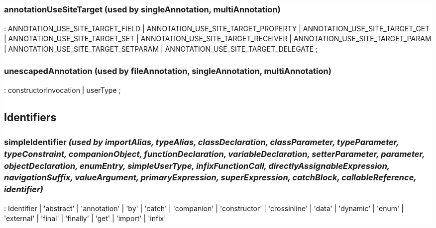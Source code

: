 ### annotationUseSiteTarget (used by singleAnnotation, multiAnnotation)
  : ANNOTATION_USE_SITE_TARGET_FIELD
  | ANNOTATION_USE_SITE_TARGET_PROPERTY
  | ANNOTATION_USE_SITE_TARGET_GET
  | ANNOTATION_USE_SITE_TARGET_SET
  | ANNOTATION_USE_SITE_TARGET_RECEIVER
  | ANNOTATION_USE_SITE_TARGET_PARAM
  | ANNOTATION_USE_SITE_TARGET_SETPARAM
  | ANNOTATION_USE_SITE_TARGET_DELEGATE
  ;
  
### unescapedAnnotation (used by fileAnnotation, singleAnnotation, multiAnnotation)
  : constructorInvocation
  | userType
  ;
  
## Identifiers

### simpleIdentifier ___(used by importAlias, typeAlias, classDeclaration, classParameter, typeParameter, typeConstraint, companionObject, functionDeclaration, variableDeclaration, setterParameter, parameter, objectDeclaration, enumEntry, simpleUserType, infixFunctionCall, directlyAssignableExpression, navigationSuffix, valueArgument, primaryExpression, superExpression, catchBlock, callableReference, identifier)___
  : Identifier
  | 'abstract'
  | 'annotation'
  | 'by'
  | 'catch'
  | 'companion'
  | 'constructor'
  | 'crossinline'
  | 'data'
  | 'dynamic'
  | 'enum'
  | 'external'
  | 'final'
  | 'finally'
  | 'get'
  | 'import'
  | 'infix'